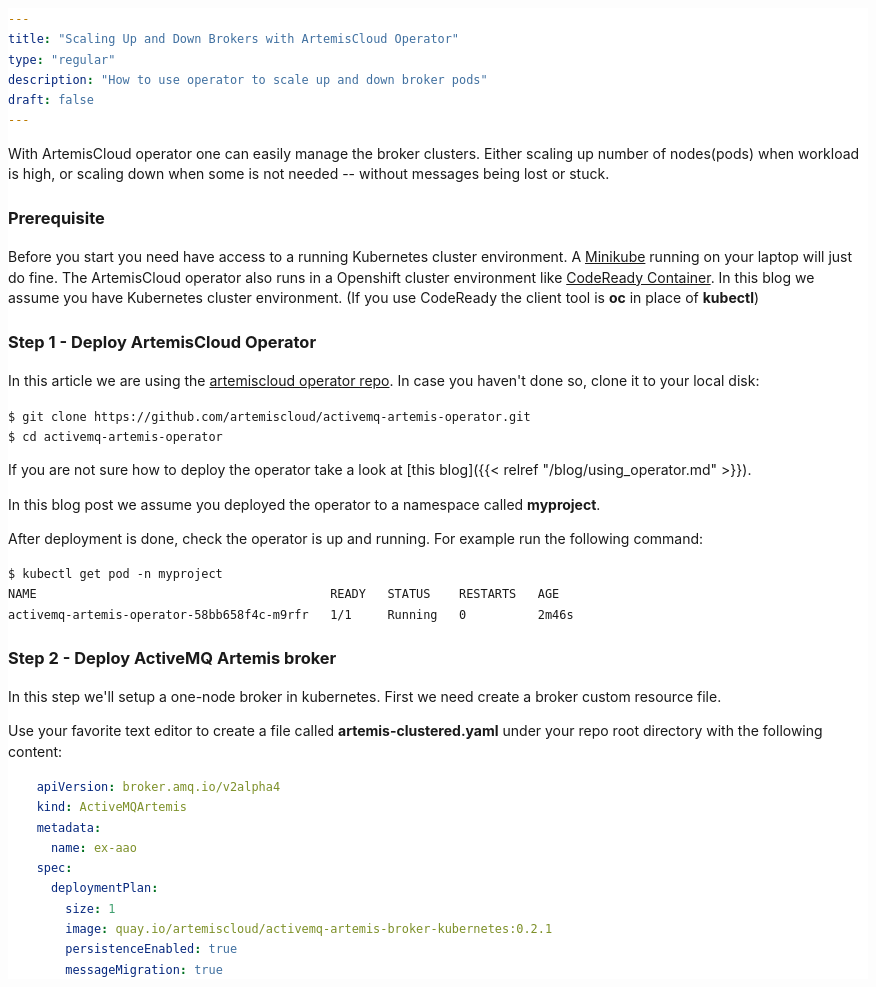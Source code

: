 ```yaml
---
title: "Scaling Up and Down Brokers with ArtemisCloud Operator"  
type: "regular"
description: "How to use operator to scale up and down broker pods"
draft: false
---
```

With ArtemisCloud operator one can easily manage the broker clusters.
Either scaling up number of nodes(pods) when workload is high, or scaling down when some is not needed -- without messages being lost or stuck.

### Prerequisite
Before you start you need have access to a running Kubernetes cluster environment. A [Minikube](https://minikube.sigs.k8s.io/docs/start/) running on your laptop will just do fine. The ArtemisCloud operator also runs in a Openshift cluster environment like [CodeReady Container](https://developers.redhat.com/products/codeready-containers/overview). In this blog we assume you have Kubernetes cluster environment. (If you use CodeReady the client tool is **oc** in place of **kubectl**)

### Step 1 - Deploy ArtemisCloud Operator
In this article we are using the [artemiscloud operator repo](https://github.com/artemiscloud/activemq-artemis-operator). In case you haven't done so, clone it to your local disk:

```shell script
$ git clone https://github.com/artemiscloud/activemq-artemis-operator.git
$ cd activemq-artemis-operator
```

If you are not sure how to deploy the operator take a look at [this blog]({{< relref "/blog/using_operator.md" >}}).

In this blog post we assume you deployed the operator to a namespace called **myproject**.

After deployment is done, check the operator is up and running. For example run the following command:

```shell script
$ kubectl get pod -n myproject
NAME                                         READY   STATUS    RESTARTS   AGE
activemq-artemis-operator-58bb658f4c-m9rfr   1/1     Running   0          2m46s
```

### Step 2 - Deploy ActiveMQ Artemis broker
In this step we'll setup a one-node broker in kubernetes. First we need create a broker custom resource file.

Use your favorite text editor to create a file called **artemis-clustered.yaml** under your repo root directory with the following content:

<a name="broker_clustered_yaml"></a>
```yaml
    apiVersion: broker.amq.io/v2alpha4
    kind: ActiveMQArtemis
    metadata:
      name: ex-aao
    spec:
      deploymentPlan:
        size: 1
        image: quay.io/artemiscloud/activemq-artemis-broker-kubernetes:0.2.1
        persistenceEnabled: true
        messageMigration: true
```
